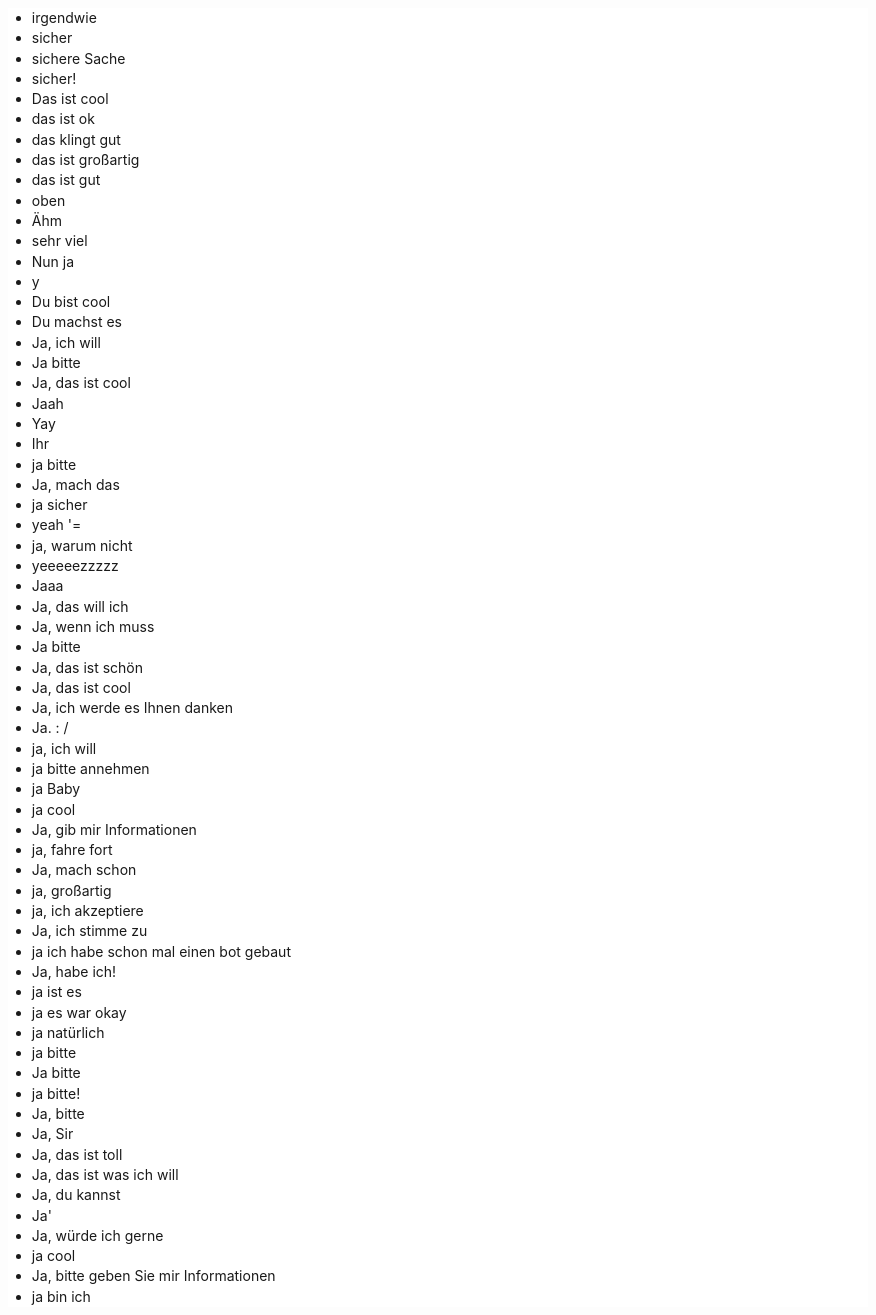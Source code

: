 - irgendwie
- sicher
- sichere Sache
- sicher!
- Das ist cool
- das ist ok
- das klingt gut
- das ist großartig
- das ist gut
- oben
- Ähm
- sehr viel
- Nun ja
- y
- Du bist cool
- Du machst es
- Ja, ich will
- Ja bitte
- Ja, das ist cool
- Jaah
- Yay
- Ihr
- ja bitte
- Ja, mach das
- ja sicher
- yeah '=
- ja, warum nicht
- yeeeeezzzzz
- Jaaa
- Ja, das will ich
- Ja, wenn ich muss
- Ja bitte
- Ja, das ist schön
- Ja, das ist cool
- Ja, ich werde es Ihnen danken
- Ja. : /
- ja, ich will
- ja bitte annehmen
- ja Baby
- ja cool
- Ja, gib mir Informationen
- ja, fahre fort
- Ja, mach schon
- ja, großartig
- ja, ich akzeptiere
- Ja, ich stimme zu
- ja ich habe schon mal einen bot gebaut
- Ja, habe ich!
- ja ist es
- ja es war okay
- ja natürlich
- ja bitte
- Ja bitte
- ja bitte!
- Ja, bitte
- Ja, Sir
- Ja, das ist toll
- Ja, das ist was ich will
- Ja, du kannst
- Ja'
- Ja, würde ich gerne
- ja cool
- Ja, bitte geben Sie mir Informationen
- ja bin ich
